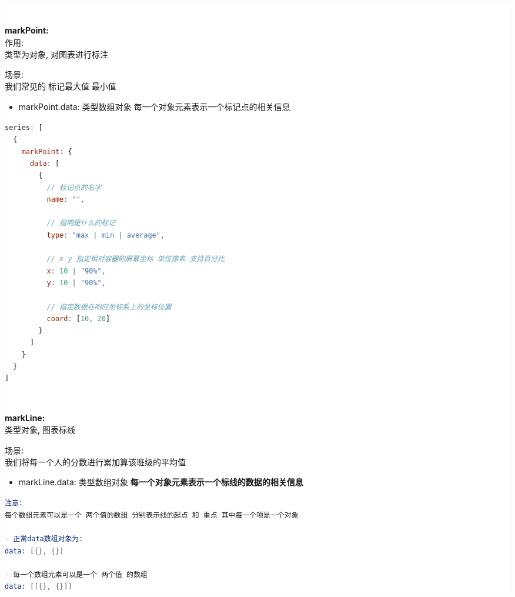 <br>

**markPoint:**  
作用:  
类型为对象, 对图表进行标注 

场景:  
我们常见的 标记最大值 最小值

- markPoint.data: 类型数组对象 每一个对象元素表示一个标记点的相关信息
```js
series: [
  {
    markPoint: {
      data: [
        {
          // 标记点的名字
          name: "",

          // 指明是什么的标记
          type: "max | min | average",

          // x y 指定相对容器的屏幕坐标 单位像素 支持百分比
          x: 10 | "90%",
          y: 10 | "90%",

          // 指定数据在响应坐标系上的坐标位置
          coord: [10, 20]
        }
      ]
    }
  }
]
```

<br>

**markLine:**   
类型对象, 图表标线

场景:  
我们将每一个人的分数进行累加算该班级的平均值


- markLine.data: 类型数组对象 **每一个对象元素表示一个标线的数据的相关信息**
```s
注意:
每个数组元素可以是一个 两个值的数组 分别表示线的起点 和 重点 其中每一个项是一个对象

- 正常data数组对象为:
data: [{}, {}]

- 每一个数组元素可以是一个 两个值 的数组
data: [[{}, {}]]
```
